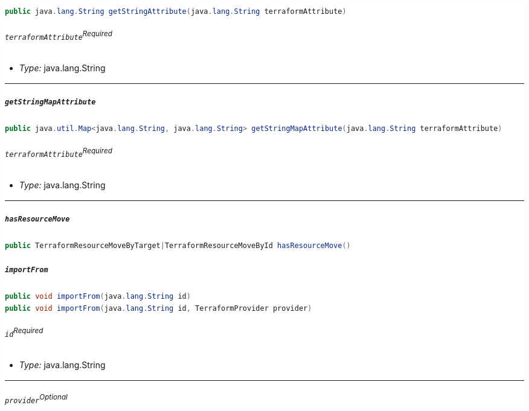 ```java
public java.lang.String getStringAttribute(java.lang.String terraformAttribute)
```

###### `terraformAttribute`<sup>Required</sup> <a name="terraformAttribute" id="@cdktf/provider-opentelekomcloud.ltsTransferV2.LtsTransferV2.getStringAttribute.parameter.terraformAttribute"></a>

- *Type:* java.lang.String

---

##### `getStringMapAttribute` <a name="getStringMapAttribute" id="@cdktf/provider-opentelekomcloud.ltsTransferV2.LtsTransferV2.getStringMapAttribute"></a>

```java
public java.util.Map<java.lang.String, java.lang.String> getStringMapAttribute(java.lang.String terraformAttribute)
```

###### `terraformAttribute`<sup>Required</sup> <a name="terraformAttribute" id="@cdktf/provider-opentelekomcloud.ltsTransferV2.LtsTransferV2.getStringMapAttribute.parameter.terraformAttribute"></a>

- *Type:* java.lang.String

---

##### `hasResourceMove` <a name="hasResourceMove" id="@cdktf/provider-opentelekomcloud.ltsTransferV2.LtsTransferV2.hasResourceMove"></a>

```java
public TerraformResourceMoveByTarget|TerraformResourceMoveById hasResourceMove()
```

##### `importFrom` <a name="importFrom" id="@cdktf/provider-opentelekomcloud.ltsTransferV2.LtsTransferV2.importFrom"></a>

```java
public void importFrom(java.lang.String id)
public void importFrom(java.lang.String id, TerraformProvider provider)
```

###### `id`<sup>Required</sup> <a name="id" id="@cdktf/provider-opentelekomcloud.ltsTransferV2.LtsTransferV2.importFrom.parameter.id"></a>

- *Type:* java.lang.String

---

###### `provider`<sup>Optional</sup> <a name="provider" id="@cdktf/provider-opentelekomcloud.ltsTransferV2.LtsTransferV2.importFrom.parameter.provider"></a>
